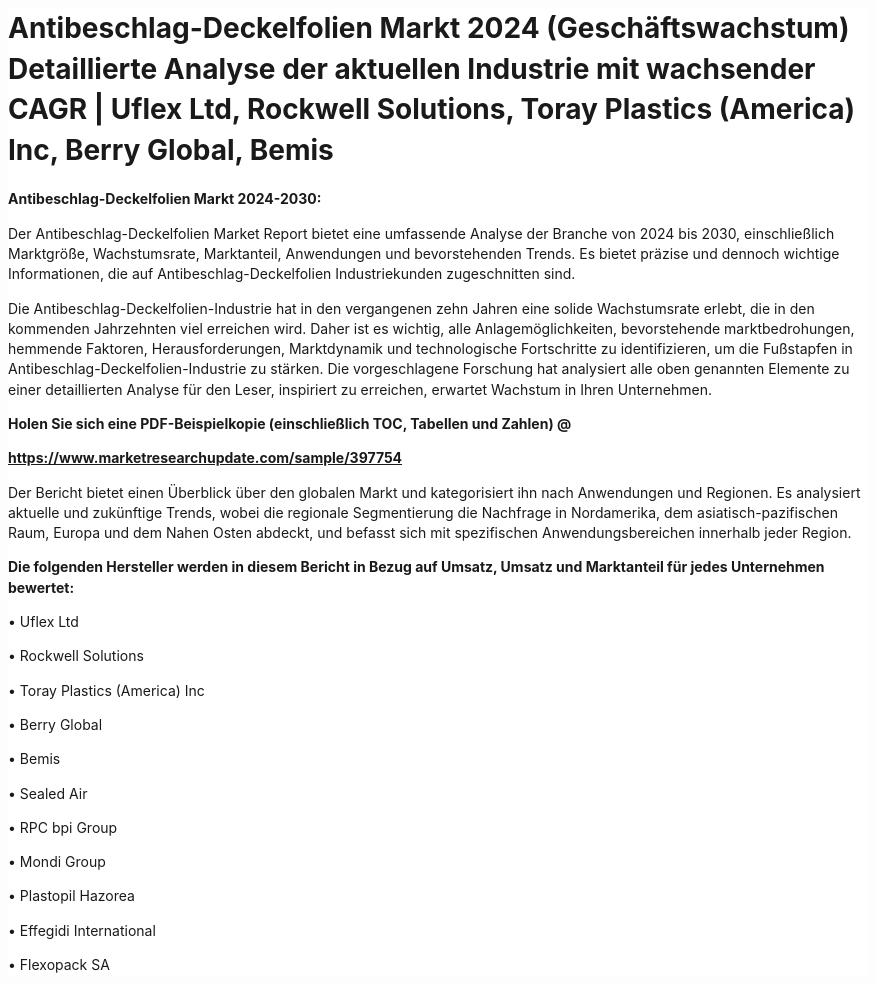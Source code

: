 # Antibeschlag-Deckelfolien Markt 2024 (Geschäftswachstum) Detaillierte Analyse der aktuellen Industrie mit wachsender CAGR | Uflex Ltd, Rockwell Solutions, Toray Plastics (America) Inc, Berry Global, Bemis

<strong>Antibeschlag-Deckelfolien Markt 2024-2030:</strong>

Der Antibeschlag-Deckelfolien Market Report bietet eine umfassende Analyse der Branche von 2024 bis 2030, einschließlich Marktgröße, Wachstumsrate, Marktanteil, Anwendungen und bevorstehenden Trends. Es bietet präzise und dennoch wichtige Informationen, die auf Antibeschlag-Deckelfolien Industriekunden zugeschnitten sind.

Die Antibeschlag-Deckelfolien-Industrie hat in den vergangenen zehn Jahren eine solide Wachstumsrate erlebt, die in den kommenden Jahrzehnten viel erreichen wird. Daher ist es wichtig, alle Anlagemöglichkeiten, bevorstehende marktbedrohungen, hemmende Faktoren, Herausforderungen, Marktdynamik und technologische Fortschritte zu identifizieren, um die Fußstapfen in Antibeschlag-Deckelfolien-Industrie zu stärken. Die vorgeschlagene Forschung hat analysiert alle oben genannten Elemente zu einer detaillierten Analyse für den Leser, inspiriert zu erreichen, erwartet Wachstum in Ihren Unternehmen.



<strong>Holen Sie sich eine PDF-Beispielkopie (einschließlich TOC, Tabellen und Zahlen) @
</strong>

<strong><a href=https://www.marketresearchupdate.com/sample/397754>

<strong>https://www.marketresearchupdate.com/sample/397754</u></font></a></strong></strong>

Der Bericht bietet einen Überblick über den globalen Markt und kategorisiert ihn nach Anwendungen und Regionen. Es analysiert aktuelle und zukünftige Trends, wobei die regionale Segmentierung die Nachfrage in Nordamerika, dem asiatisch-pazifischen Raum, Europa und dem Nahen Osten abdeckt, und befasst sich mit spezifischen Anwendungsbereichen innerhalb jeder Region.



<strong>Die folgenden Hersteller werden in diesem Bericht in Bezug auf Umsatz, Umsatz und Marktanteil für jedes Unternehmen bewertet:</strong>

• Uflex Ltd

• Rockwell Solutions

• Toray Plastics (America) Inc

• Berry Global

• Bemis

• Sealed Air

• RPC bpi Group

• Mondi Group

• Plastopil Hazorea

• Effegidi International

• Flexopack SA
